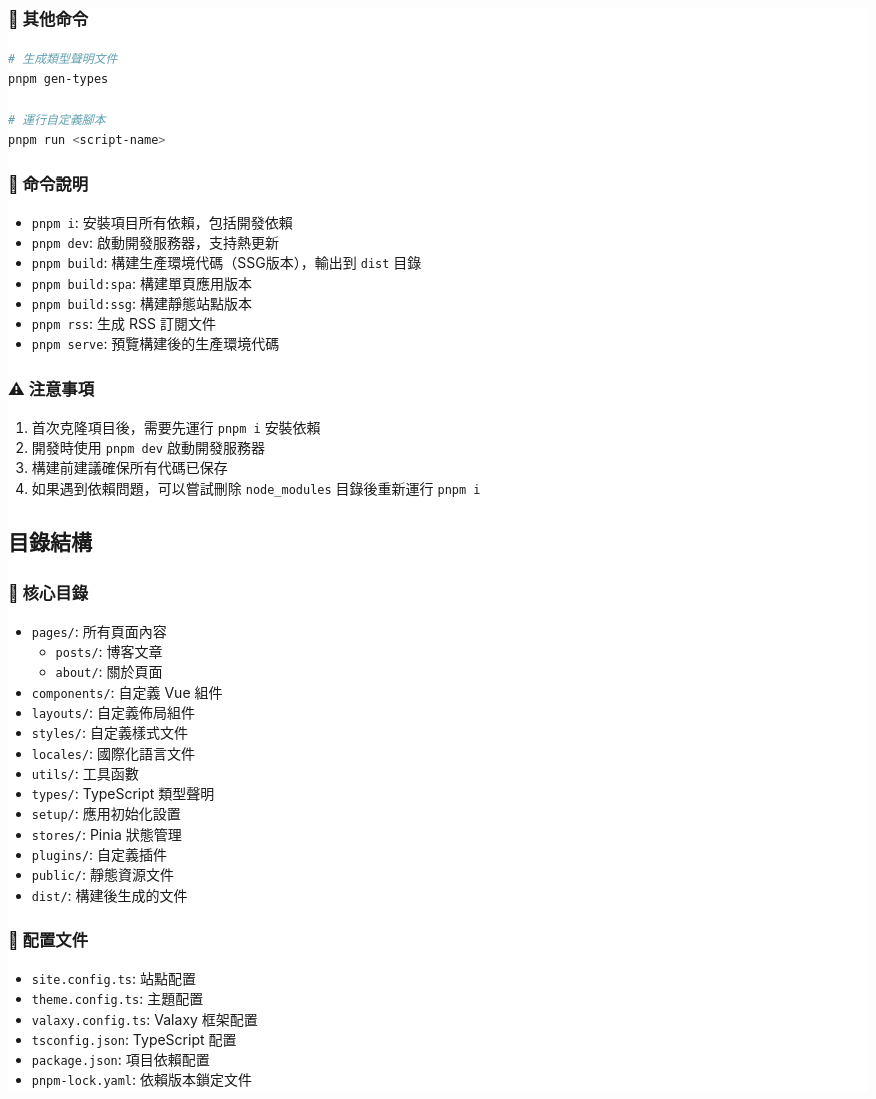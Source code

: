 ### 📝 其他命令
```bash
# 生成類型聲明文件
pnpm gen-types

# 運行自定義腳本
pnpm run <script-name>
```

### 📌 命令說明
- `pnpm i`: 安裝項目所有依賴，包括開發依賴
- `pnpm dev`: 啟動開發服務器，支持熱更新
- `pnpm build`: 構建生產環境代碼（SSG版本），輸出到 `dist` 目錄
- `pnpm build:spa`: 構建單頁應用版本
- `pnpm build:ssg`: 構建靜態站點版本
- `pnpm rss`: 生成 RSS 訂閱文件
- `pnpm serve`: 預覽構建後的生產環境代碼

### ⚠️ 注意事項
1. 首次克隆項目後，需要先運行 `pnpm i` 安裝依賴
2. 開發時使用 `pnpm dev` 啟動開發服務器
3. 構建前建議確保所有代碼已保存
4. 如果遇到依賴問題，可以嘗試刪除 `node_modules` 目錄後重新運行 `pnpm i`

## 目錄結構

### 📁 核心目錄
* `pages/`: 所有頁面內容
  - `posts/`: 博客文章
  - `about/`: 關於頁面
* `components/`: 自定義 Vue 組件
* `layouts/`: 自定義佈局組件
* `styles/`: 自定義樣式文件
* `locales/`: 國際化語言文件
* `utils/`: 工具函數
* `types/`: TypeScript 類型聲明
* `setup/`: 應用初始化設置
* `stores/`: Pinia 狀態管理
* `plugins/`: 自定義插件
* `public/`: 靜態資源文件
* `dist/`: 構建後生成的文件

### 📄 配置文件
* `site.config.ts`: 站點配置
* `theme.config.ts`: 主題配置
* `valaxy.config.ts`: Valaxy 框架配置
* `tsconfig.json`: TypeScript 配置
* `package.json`: 項目依賴配置
* `pnpm-lock.yaml`: 依賴版本鎖定文件
